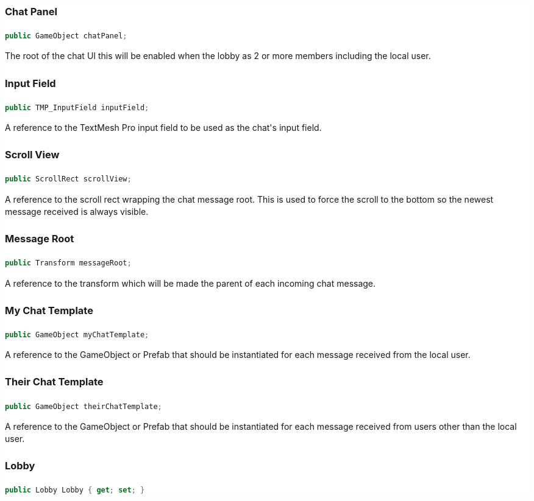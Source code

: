 ### Chat Panel

```csharp
public GameObject chatPanel;
```

The root of the chat UI this will be enabled when the lobby as 2 or more members including the local user.

### Input Field

```csharp
public TMP_InputField inputField;
```

A reference to the TextMesh Pro input field to be used as the chat's input field.

### Scroll View

```csharp
public ScrollRect scrollView;
```

A reference to the scroll rect wrapping the chat message root. This is used to force the scroll to the bottom so the newest message received is always visible.

### Message Root

```csharp
public Transform messageRoot;
```

A reference to the transform which will be made the parent of each incoming chat message.

### My Chat Template

```csharp
public GameObject myChatTemplate;
```

A reference to the GameObject or Prefab that should be instantiated for each message received from the local user.

### Their Chat Template

```csharp
public GameObject theirChatTemplate;
```

A reference to the GameObject or Prefab that should be instantiated for each message received from users other than the local user.

### Lobby

```csharp
public Lobby Lobby { get; set; }
```
